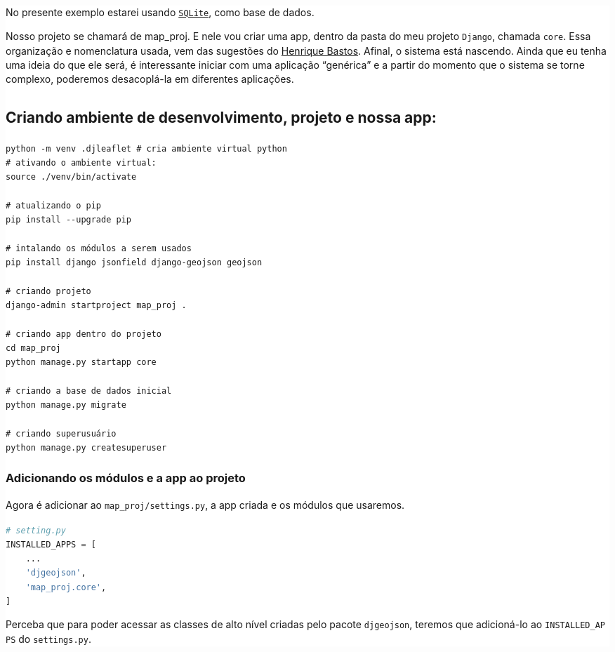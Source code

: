 No presente exemplo estarei usando [`SQLite`](https://www.sqlite.org/index.html), como base de dados.

Nosso projeto se chamará de map_proj. E nele vou criar uma app, dentro da pasta do meu projeto `Django`, chamada `core`. Essa organização e nomenclatura usada, vem das sugestões do [Henrique Bastos](https://github.com/okfn-brasil/jarbas/issues/28#issuecomment-256117262). Afinal, o sistema está nascendo. Ainda que eu tenha uma ideia do que ele será, é interessante iniciar com uma aplicação “genérica” e a partir do momento que o sistema se torne complexo, poderemos desacoplá-la em diferentes aplicações.

## Criando ambiente de desenvolvimento, projeto e nossa app:

```commandline
python -m venv .djleaflet # cria ambiente virtual python
# ativando o ambiente virtual:
source ./venv/bin/activate

# atualizando o pip
pip install --upgrade pip

# intalando os módulos a serem usados
pip install django jsonfield django-geojson geojson

# criando projeto
django-admin startproject map_proj .

# criando app dentro do projeto
cd map_proj
python manage.py startapp core

# criando a base de dados inicial
python manage.py migrate 

# criando superusuário
python manage.py createsuperuser 
```

### Adicionando os módulos e a app ao projeto

Agora é adicionar ao `map_proj/settings.py`, a app criada e os módulos que usaremos.

```python
# setting.py
INSTALLED_APPS = [
    ...
    'djgeojson',
    'map_proj.core',
]
```

Perceba que para poder acessar as classes de alto nível criadas pelo pacote `djgeojson`, teremos que adicioná-lo ao `INSTALLED_APPS` do `settings.py`.
